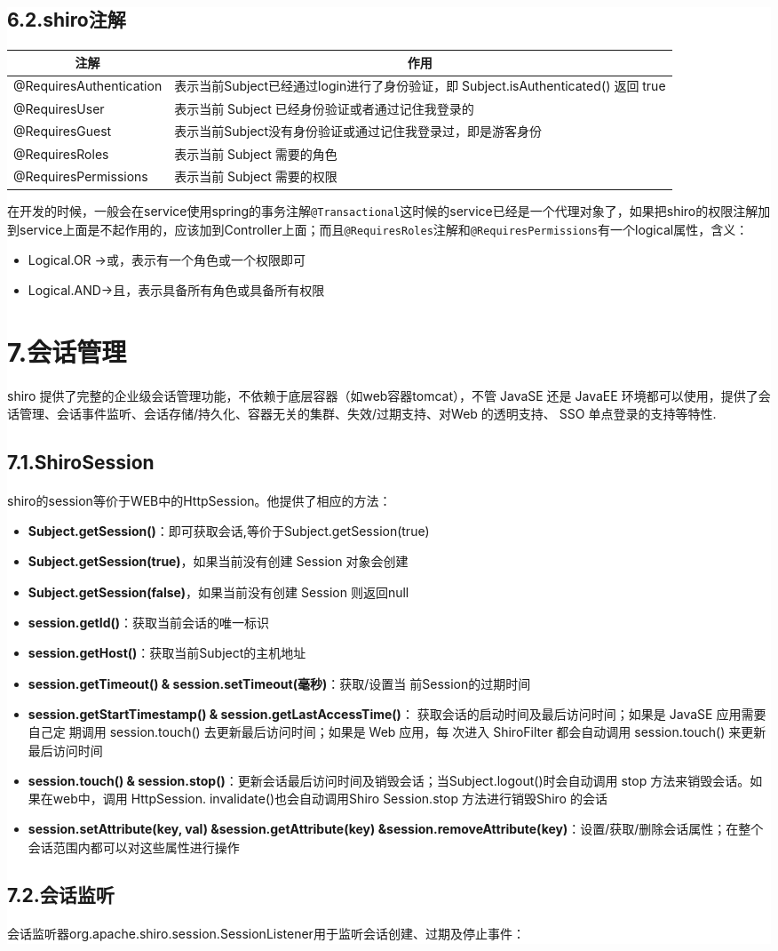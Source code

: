 ## 6.2.shiro注解

| **注解**                | **作用**                                                     |
| ----------------------- | ------------------------------------------------------------ |
| @RequiresAuthentication | 表示当前Subject已经通过login进行了身份验证，即  Subject.isAuthenticated() 返回 true |
| @RequiresUser           | 表示当前 Subject 已经身份验证或者通过记住我登录的            |
| @RequiresGuest          | 表示当前Subject没有身份验证或通过记住我登录过，即是游客身份  |
| @RequiresRoles          | 表示当前 Subject 需要的角色                                  |
| @RequiresPermissions    | 表示当前 Subject 需要的权限                                  |

在开发的时候，一般会在service使用spring的事务注解`@Transactional`这时候的service已经是一个代理对象了，如果把shiro的权限注解加到service上面是不起作用的，应该加到Controller上面；而且`@RequiresRoles`注解和`@RequiresPermissions`有一个logical属性，含义：

- Logical.OR →或，表示有一个角色或一个权限即可

- Logical.AND→且，表示具备所有角色或具备所有权限

# 7.会话管理

shiro 提供了完整的企业级会话管理功能，不依赖于底层容器（如web容器tomcat），不管 JavaSE 还是 JavaEE 环境都可以使用，提供了会话管理、会话事件监听、会话存储/持久化、容器无关的集群、失效/过期支持、对Web 的透明支持、 SSO 单点登录的支持等特性.

## 7.1.ShiroSession

shiro的session等价于WEB中的HttpSession。他提供了相应的方法：

- **Subject.getSession()**：即可获取会话,等价于Subject.getSession(true)

- **Subject.getSession(true)**，如果当前没有创建 Session 对象会创建
- **Subject.getSession(false)**，如果当前没有创建 Session 则返回null

- **session.getId()**：获取当前会话的唯一标识

- **session.getHost()**：获取当前Subject的主机地址

- **session.getTimeout() & session.setTimeout(毫秒)**：获取/设置当
   前Session的过期时间
- **session.getStartTimestamp() & session.getLastAccessTime()**：
   获取会话的启动时间及最后访问时间；如果是 JavaSE 应用需要自己定
   期调用 session.touch() 去更新最后访问时间；如果是 Web 应用，每
   次进入 ShiroFilter 都会自动调用 session.touch() 来更新最后访问时间

- **session.touch() & session.stop()**：更新会话最后访问时间及销毁会话；当Subject.logout()时会自动调用 stop 方法来销毁会话。如果在web中，调用 HttpSession. invalidate()也会自动调用Shiro Session.stop 方法进行销毁Shiro 的会话
- **session.setAttribute(key, val) &session.getAttribute(key) &session.removeAttribute(key)**：设置/获取/删除会话属性；在整个会话范围内都可以对这些属性进行操作

## 7.2.会话监听

会话监听器org.apache.shiro.session.SessionListener用于监听会话创建、过期及停止事件：
